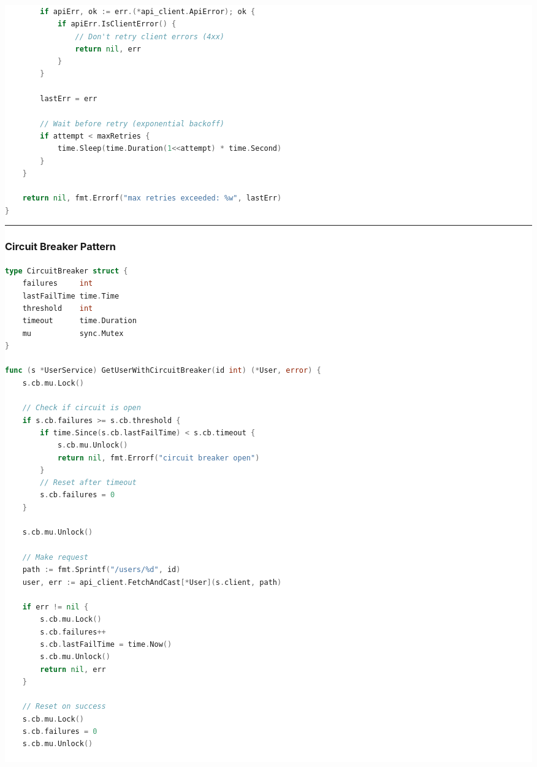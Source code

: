 ```go
        if apiErr, ok := err.(*api_client.ApiError); ok {
            if apiErr.IsClientError() {
                // Don't retry client errors (4xx)
                return nil, err
            }
        }
        
        lastErr = err
        
        // Wait before retry (exponential backoff)
        if attempt < maxRetries {
            time.Sleep(time.Duration(1<<attempt) * time.Second)
        }
    }
    
    return nil, fmt.Errorf("max retries exceeded: %w", lastErr)
}
```

---

### Circuit Breaker Pattern
```go
type CircuitBreaker struct {
    failures     int
    lastFailTime time.Time
    threshold    int
    timeout      time.Duration
    mu           sync.Mutex
}

func (s *UserService) GetUserWithCircuitBreaker(id int) (*User, error) {
    s.cb.mu.Lock()
    
    // Check if circuit is open
    if s.cb.failures >= s.cb.threshold {
        if time.Since(s.cb.lastFailTime) < s.cb.timeout {
            s.cb.mu.Unlock()
            return nil, fmt.Errorf("circuit breaker open")
        }
        // Reset after timeout
        s.cb.failures = 0
    }
    
    s.cb.mu.Unlock()
    
    // Make request
    path := fmt.Sprintf("/users/%d", id)
    user, err := api_client.FetchAndCast[*User](s.client, path)
    
    if err != nil {
        s.cb.mu.Lock()
        s.cb.failures++
        s.cb.lastFailTime = time.Now()
        s.cb.mu.Unlock()
        return nil, err
    }
    
    // Reset on success
    s.cb.mu.Lock()
    s.cb.failures = 0
    s.cb.mu.Unlock()
    
```